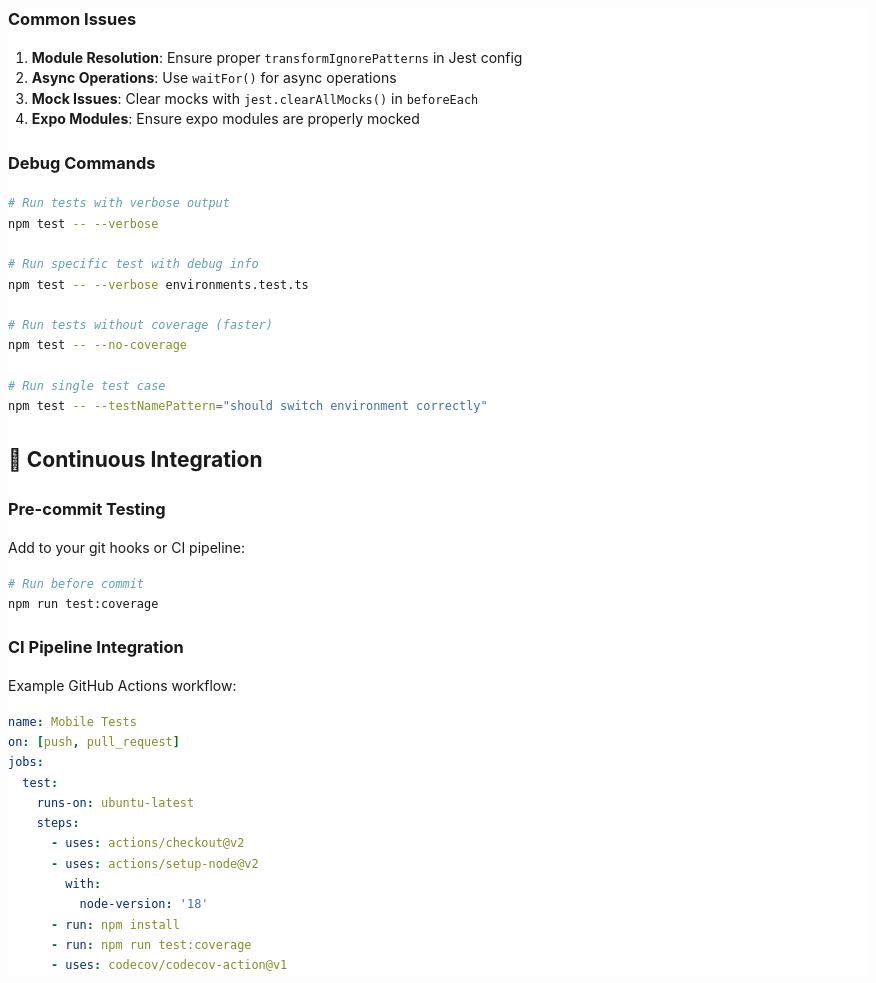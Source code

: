 ### Common Issues

1. **Module Resolution**: Ensure proper `transformIgnorePatterns` in Jest config
2. **Async Operations**: Use `waitFor()` for async operations
3. **Mock Issues**: Clear mocks with `jest.clearAllMocks()` in `beforeEach`
4. **Expo Modules**: Ensure expo modules are properly mocked

### Debug Commands

```bash
# Run tests with verbose output
npm test -- --verbose

# Run specific test with debug info
npm test -- --verbose environments.test.ts

# Run tests without coverage (faster)
npm test -- --no-coverage

# Run single test case
npm test -- --testNamePattern="should switch environment correctly"
```

## 🔄 Continuous Integration

### Pre-commit Testing

Add to your git hooks or CI pipeline:

```bash
# Run before commit
npm run test:coverage
```

### CI Pipeline Integration

Example GitHub Actions workflow:

```yaml
name: Mobile Tests
on: [push, pull_request]
jobs:
  test:
    runs-on: ubuntu-latest
    steps:
      - uses: actions/checkout@v2
      - uses: actions/setup-node@v2
        with:
          node-version: '18'
      - run: npm install
      - run: npm run test:coverage
      - uses: codecov/codecov-action@v1
```
